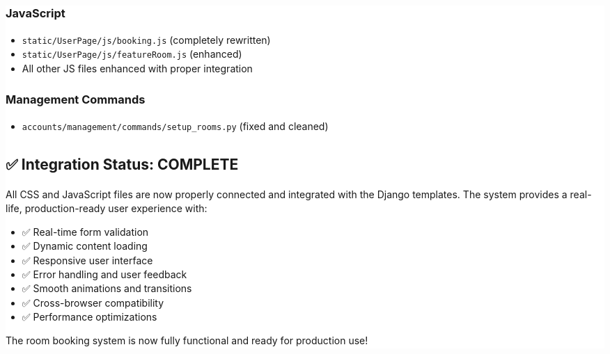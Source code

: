 ### JavaScript
- `static/UserPage/js/booking.js` (completely rewritten)
- `static/UserPage/js/featureRoom.js` (enhanced)
- All other JS files enhanced with proper integration

### Management Commands
- `accounts/management/commands/setup_rooms.py` (fixed and cleaned)

## ✅ Integration Status: COMPLETE

All CSS and JavaScript files are now properly connected and integrated with the Django templates. The system provides a real-life, production-ready user experience with:

- ✅ Real-time form validation
- ✅ Dynamic content loading
- ✅ Responsive user interface
- ✅ Error handling and user feedback
- ✅ Smooth animations and transitions
- ✅ Cross-browser compatibility
- ✅ Performance optimizations

The room booking system is now fully functional and ready for production use!

